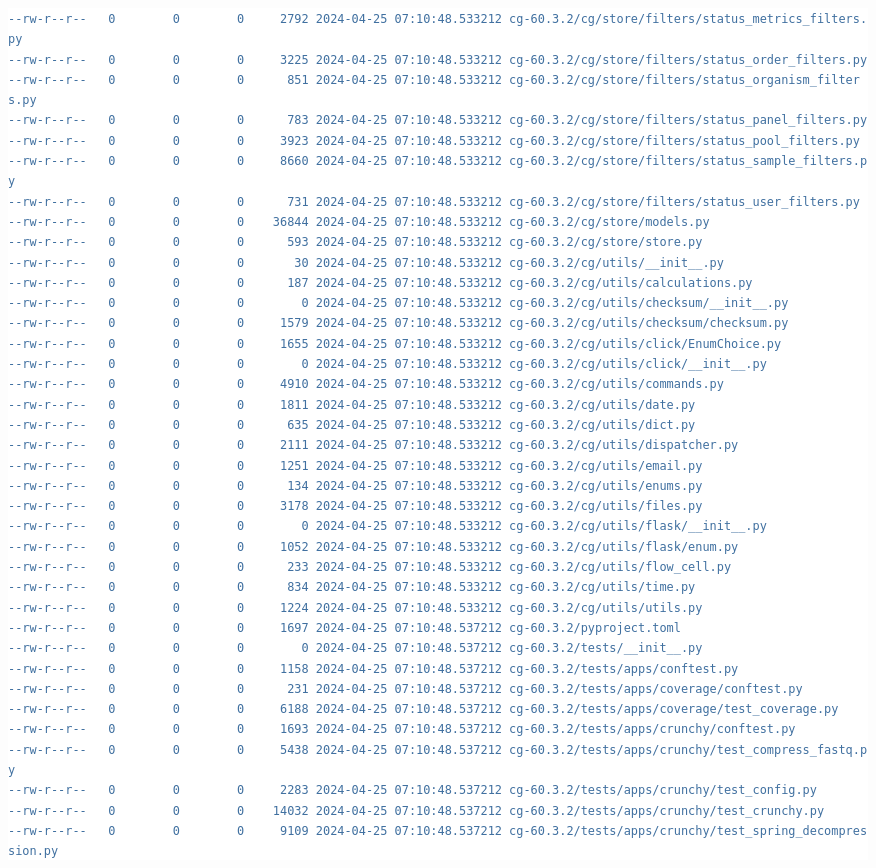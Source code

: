 ```diff
--rw-r--r--   0        0        0     2792 2024-04-25 07:10:48.533212 cg-60.3.2/cg/store/filters/status_metrics_filters.py
--rw-r--r--   0        0        0     3225 2024-04-25 07:10:48.533212 cg-60.3.2/cg/store/filters/status_order_filters.py
--rw-r--r--   0        0        0      851 2024-04-25 07:10:48.533212 cg-60.3.2/cg/store/filters/status_organism_filters.py
--rw-r--r--   0        0        0      783 2024-04-25 07:10:48.533212 cg-60.3.2/cg/store/filters/status_panel_filters.py
--rw-r--r--   0        0        0     3923 2024-04-25 07:10:48.533212 cg-60.3.2/cg/store/filters/status_pool_filters.py
--rw-r--r--   0        0        0     8660 2024-04-25 07:10:48.533212 cg-60.3.2/cg/store/filters/status_sample_filters.py
--rw-r--r--   0        0        0      731 2024-04-25 07:10:48.533212 cg-60.3.2/cg/store/filters/status_user_filters.py
--rw-r--r--   0        0        0    36844 2024-04-25 07:10:48.533212 cg-60.3.2/cg/store/models.py
--rw-r--r--   0        0        0      593 2024-04-25 07:10:48.533212 cg-60.3.2/cg/store/store.py
--rw-r--r--   0        0        0       30 2024-04-25 07:10:48.533212 cg-60.3.2/cg/utils/__init__.py
--rw-r--r--   0        0        0      187 2024-04-25 07:10:48.533212 cg-60.3.2/cg/utils/calculations.py
--rw-r--r--   0        0        0        0 2024-04-25 07:10:48.533212 cg-60.3.2/cg/utils/checksum/__init__.py
--rw-r--r--   0        0        0     1579 2024-04-25 07:10:48.533212 cg-60.3.2/cg/utils/checksum/checksum.py
--rw-r--r--   0        0        0     1655 2024-04-25 07:10:48.533212 cg-60.3.2/cg/utils/click/EnumChoice.py
--rw-r--r--   0        0        0        0 2024-04-25 07:10:48.533212 cg-60.3.2/cg/utils/click/__init__.py
--rw-r--r--   0        0        0     4910 2024-04-25 07:10:48.533212 cg-60.3.2/cg/utils/commands.py
--rw-r--r--   0        0        0     1811 2024-04-25 07:10:48.533212 cg-60.3.2/cg/utils/date.py
--rw-r--r--   0        0        0      635 2024-04-25 07:10:48.533212 cg-60.3.2/cg/utils/dict.py
--rw-r--r--   0        0        0     2111 2024-04-25 07:10:48.533212 cg-60.3.2/cg/utils/dispatcher.py
--rw-r--r--   0        0        0     1251 2024-04-25 07:10:48.533212 cg-60.3.2/cg/utils/email.py
--rw-r--r--   0        0        0      134 2024-04-25 07:10:48.533212 cg-60.3.2/cg/utils/enums.py
--rw-r--r--   0        0        0     3178 2024-04-25 07:10:48.533212 cg-60.3.2/cg/utils/files.py
--rw-r--r--   0        0        0        0 2024-04-25 07:10:48.533212 cg-60.3.2/cg/utils/flask/__init__.py
--rw-r--r--   0        0        0     1052 2024-04-25 07:10:48.533212 cg-60.3.2/cg/utils/flask/enum.py
--rw-r--r--   0        0        0      233 2024-04-25 07:10:48.533212 cg-60.3.2/cg/utils/flow_cell.py
--rw-r--r--   0        0        0      834 2024-04-25 07:10:48.533212 cg-60.3.2/cg/utils/time.py
--rw-r--r--   0        0        0     1224 2024-04-25 07:10:48.533212 cg-60.3.2/cg/utils/utils.py
--rw-r--r--   0        0        0     1697 2024-04-25 07:10:48.537212 cg-60.3.2/pyproject.toml
--rw-r--r--   0        0        0        0 2024-04-25 07:10:48.537212 cg-60.3.2/tests/__init__.py
--rw-r--r--   0        0        0     1158 2024-04-25 07:10:48.537212 cg-60.3.2/tests/apps/conftest.py
--rw-r--r--   0        0        0      231 2024-04-25 07:10:48.537212 cg-60.3.2/tests/apps/coverage/conftest.py
--rw-r--r--   0        0        0     6188 2024-04-25 07:10:48.537212 cg-60.3.2/tests/apps/coverage/test_coverage.py
--rw-r--r--   0        0        0     1693 2024-04-25 07:10:48.537212 cg-60.3.2/tests/apps/crunchy/conftest.py
--rw-r--r--   0        0        0     5438 2024-04-25 07:10:48.537212 cg-60.3.2/tests/apps/crunchy/test_compress_fastq.py
--rw-r--r--   0        0        0     2283 2024-04-25 07:10:48.537212 cg-60.3.2/tests/apps/crunchy/test_config.py
--rw-r--r--   0        0        0    14032 2024-04-25 07:10:48.537212 cg-60.3.2/tests/apps/crunchy/test_crunchy.py
--rw-r--r--   0        0        0     9109 2024-04-25 07:10:48.537212 cg-60.3.2/tests/apps/crunchy/test_spring_decompression.py
```